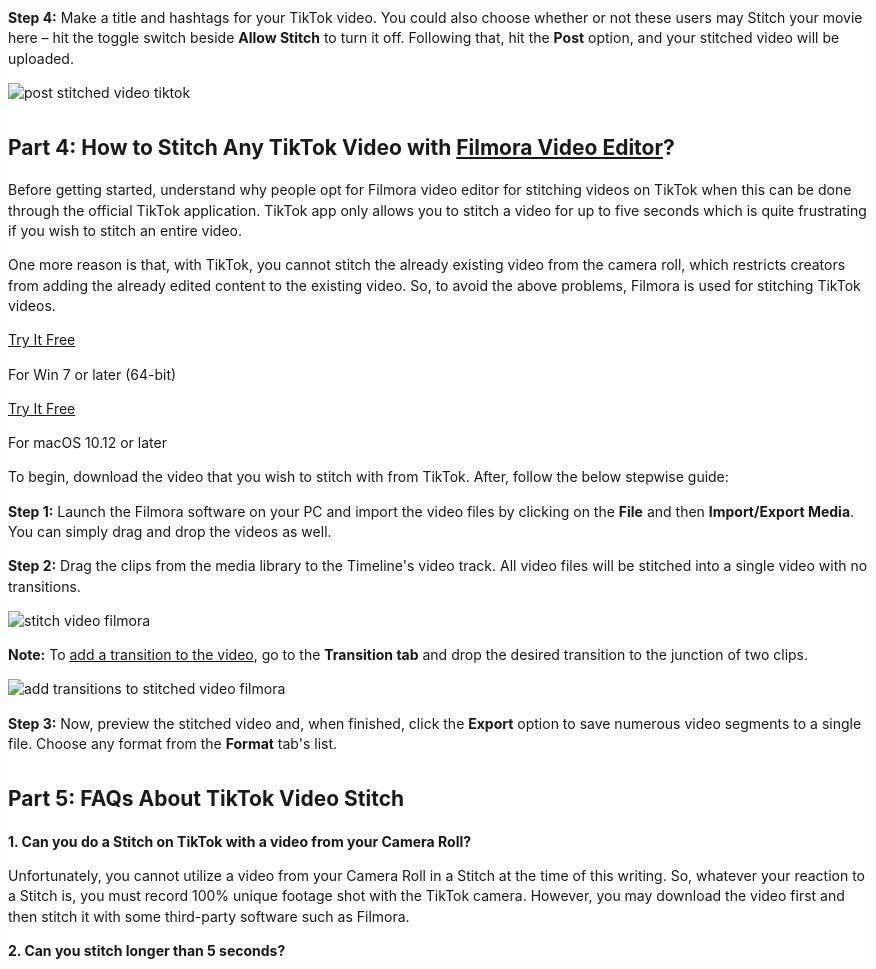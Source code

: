 **Step 4:** Make a title and hashtags for your TikTok video. You could also choose whether or not these users may Stitch your movie here – hit the toggle switch beside **Allow Stitch** to turn it off. Following that, hit the **Post** option, and your stitched video will be uploaded.

![post stitched video tiktok](https://images.wondershare.com/filmora/article-images/post-stitched-video-tiktok.jpg)

## Part 4: How to Stitch Any TikTok Video with [Filmora Video Editor](https://tools.techidaily.com/wondershare/filmora/download/)?

Before getting started, understand why people opt for Filmora video editor for stitching videos on TikTok when this can be done through the official TikTok application. TikTok app only allows you to stitch a video for up to five seconds which is quite frustrating if you wish to stitch an entire video.

One more reason is that, with TikTok, you cannot stitch the already existing video from the camera roll, which restricts creators from adding the already edited content to the existing video. So, to avoid the above problems, Filmora is used for stitching TikTok videos.

[Try It Free](https://tools.techidaily.com/wondershare/filmora/download/)

For Win 7 or later (64-bit)

[Try It Free](https://tools.techidaily.com/wondershare/filmora/download/)

For macOS 10.12 or later

To begin, download the video that you wish to stitch with from TikTok. After, follow the below stepwise guide:

**Step 1:** Launch the Filmora software on your PC and import the video files by clicking on the **File** and then **Import/Export Media**. You can simply drag and drop the videos as well.

**Step 2:** Drag the clips from the media library to the Timeline's video track. All video files will be stitched into a single video with no transitions.

![stitch video filmora](https://images.wondershare.com/filmora/article-images/stitch-video-filmora.jpg)

**Note:** To [add a transition to the video](https://tools.techidaily.com/wondershare/filmora/download/), go to the **Transition tab** and drop the desired transition to the junction of two clips.

![add transitions to stitched video filmora](https://images.wondershare.com/filmora/article-images/add-transitions-to-stitched-video-filmora.jpg)

**Step 3:** Now, preview the stitched video and, when finished, click the **Export** option to save numerous video segments to a single file. Choose any format from the **Format** tab's list.

## Part 5: FAQs About TikTok Video Stitch

**1\. Can you do a Stitch on TikTok with a video from your Camera Roll?**

Unfortunately, you cannot utilize a video from your Camera Roll in a Stitch at the time of this writing. So, whatever your reaction to a Stitch is, you must record 100% unique footage shot with the TikTok camera. However, you may download the video first and then stitch it with some third-party software such as Filmora.

**2\. Can you stitch longer than 5 seconds?**
